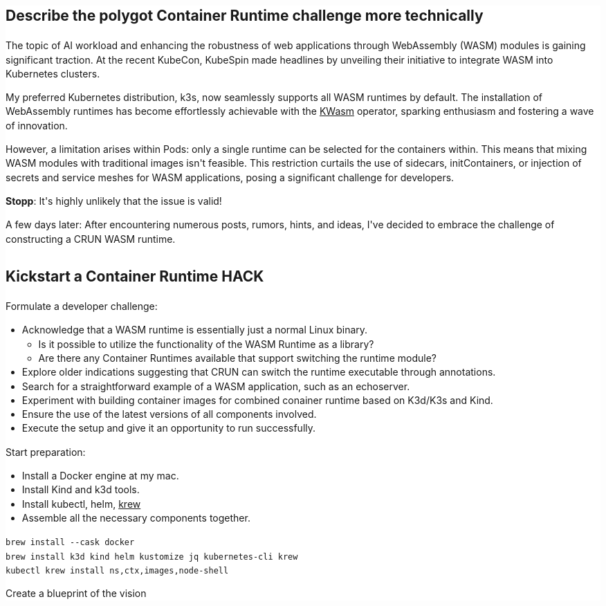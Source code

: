 ## Describe the polygot Container Runtime challenge more technically

The topic of AI workload and enhancing the robustness of web applications through WebAssembly (WASM) modules is gaining significant traction. At the recent KubeCon, KubeSpin made headlines by unveiling their initiative to integrate WASM into Kubernetes clusters.

My preferred Kubernetes distribution, k3s, now seamlessly supports all WASM runtimes by default. The installation of WebAssembly runtimes has become effortlessly achievable with the [KWasm](https://github.com/KWasm/kwasm-operator) operator, sparking enthusiasm and fostering a wave of innovation.

However, a limitation arises within Pods: only a single runtime can be selected for the containers within. This means that mixing WASM modules with traditional images isn't feasible. This restriction curtails the use of sidecars, initContainers, or injection of secrets and service meshes for WASM applications, posing a significant challenge for developers.

__Stopp__: It's highly unlikely that the issue is valid!

A few days later: After encountering numerous posts, rumors, hints, and ideas, I've decided to embrace the challenge of constructing a CRUN WASM runtime.

## Kickstart a Container Runtime __HACK__

Formulate a developer challenge:

* Acknowledge that a WASM runtime is essentially just a normal Linux binary.
  * Is it possible to utilize the functionality of the WASM Runtime as a library?
  * Are there any Container Runtimes available that support switching the runtime module?
* Explore older indications suggesting that CRUN can switch the runtime executable through annotations.
* Search for a straightforward example of a WASM application, such as an echoserver.
* Experiment with building container images for combined conainer runtime based on K3d/K3s and Kind.
* Ensure the use of the latest versions of all components involved.
* Execute the setup and give it an opportunity to run successfully.

Start preparation:

* Install a Docker engine at my mac.
* Install Kind and k3d tools.
* Install kubectl, helm, [krew](https://krew.sigs.k8s.io)
* Assemble all the necessary components together.

```shell
brew install --cask docker
brew install k3d kind helm kustomize jq kubernetes-cli krew
kubectl krew install ns,ctx,images,node-shell
```

Create a blueprint of the vision

